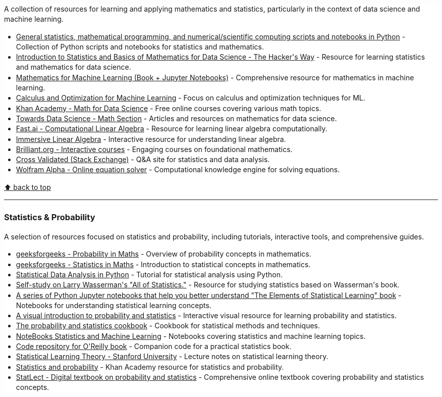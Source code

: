 A collection of resources for learning and applying mathematics and statistics, particularly in the context of data science and machine learning.

- [General statistics, mathematical programming, and numerical/scientific computing scripts and notebooks in Python](https://github.com/tirthajyoti/Stats-Maths-with-Python) - Collection of Python scripts and notebooks for statistics and mathematics.
- [Introduction to Statistics and Basics of Mathematics for Data Science - The Hacker's Way](https://github.com/amitkaps/hackermath) - Resource for learning statistics and mathematics for data science.
- [Mathematics for Machine Learning (Book + Jupyter Notebooks)](https://github.com/mml-book/mml-book.github.io) - Comprehensive resource for mathematics in machine learning.
- [Calculus and Optimization for Machine Learning](https://github.com/jonkrohn/ML-foundations) - Focus on calculus and optimization techniques for ML.
- [Khan Academy - Math for Data Science](https://www.khanacademy.org/math) - Free online courses covering various math topics.
- [Towards Data Science - Math Section](https://towardsdatascience.com/tagged/mathematics) - Articles and resources on mathematics for data science.
- [Fast.ai - Computational Linear Algebra](https://github.com/fastai/numerical-linear-algebra) - Resource for learning linear algebra computationally.
- [Immersive Linear Algebra](http://immersivemath.com/ila/) - Interactive resource for understanding linear algebra.
- [Brilliant.org - Interactive courses](https://brilliant.org/courses/#math-foundational) - Engaging courses on foundational mathematics.
- [Cross Validated (Stack Exchange)](https://stats.stackexchange.com/) - Q&A site for statistics and data analysis.
- [Wolfram Alpha - Online equation solver](https://www.wolframalpha.com/) - Computational knowledge engine for solving equations.

[⬆ back to top](#contents)

---

<a id="mathematics-statistics-probability-statistics-probability"></a>

### Statistics & Probability

A selection of resources focused on statistics and probability, including tutorials, interactive tools, and comprehensive guides.

- [geeksforgeeks - Probability in Maths](https://www.geeksforgeeks.org/probability-in-maths/) - Overview of probability concepts in mathematics.
- [geeksforgeeks - Statistics in Maths](https://www.geeksforgeeks.org/statistics/) - Introduction to statistical concepts in mathematics.
- [Statistical Data Analysis in Python](https://github.com/fonnesbeck/statistical-analysis-python-tutorial) - Tutorial for statistical analysis using Python.
- [Self-study on Larry Wasserman's "All of Statistics."](https://github.com/telmo-correa/all-of-statistics) - Resource for studying statistics based on Wasserman's book.
- [A series of Python Jupyter notebooks that help you better understand "The Elements of Statistical Learning" book](https://github.com/empathy87/The-Elements-of-Statistical-Learning-Python-Notebooks) - Notebooks for understanding statistical learning concepts.
- [A visual introduction to probability and statistics](https://github.com/seeingtheory/Seeing-Theory) - Interactive visual resource for learning probability and statistics.
- [The probability and statistics cookbook](https://github.com/mavam/stat-cookbook) - Cookbook for statistical methods and techniques.
- [NoteBooks Statistics and Machine Learning](https://github.com/leonvanbokhorst/NoteBooks-Statistics-and-MachineLearning) - Notebooks covering statistics and machine learning topics.
- [Code repository for O'Reilly book](https://github.com/gedeck/practical-statistics-for-data-scientists) - Companion code for a practical statistics book.
- [Statistical Learning Theory - Stanford University](https://web.stanford.edu/class/cs229t/notes.pdf) - Lecture notes on statistical learning theory.
- [Statistics and probability](https://www.khanacademy.org/math/statistics-probability) - Khan Academy resource for statistics and probability.
- [StatLect - Digital textbook on probability and statistics](https://www.statlect.com/) - Comprehensive online textbook covering probability and statistics concepts.
